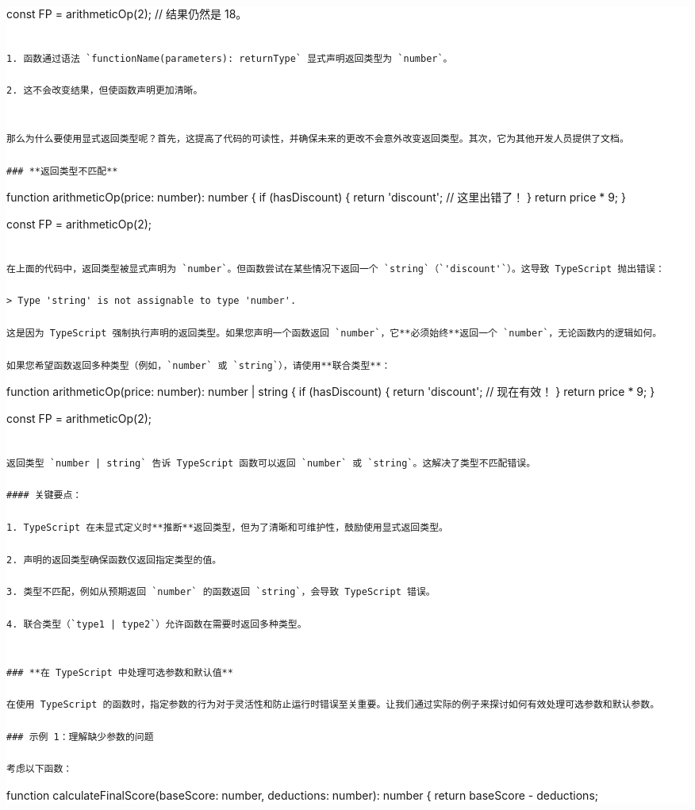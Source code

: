 const FP = arithmeticOp(2); // 结果仍然是 18。
```

1. 函数通过语法 `functionName(parameters): returnType` 显式声明返回类型为 `number`。
    
2. 这不会改变结果，但使函数声明更加清晰。
    

那么为什么要使用显式返回类型呢？首先，这提高了代码的可读性，并确保未来的更改不会意外改变返回类型。其次，它为其他开发人员提供了文档。

### **返回类型不匹配**

```
function arithmeticOp(price: number): number {
  if (hasDiscount) {
    return 'discount'; // 这里出错了！
  }
  return price * 9;
}

const FP = arithmeticOp(2);
```

在上面的代码中，返回类型被显式声明为 `number`。但函数尝试在某些情况下返回一个 `string`（`'discount'`）。这导致 TypeScript 抛出错误：

> Type 'string' is not assignable to type 'number'.

这是因为 TypeScript 强制执行声明的返回类型。如果您声明一个函数返回 `number`，它**必须始终**返回一个 `number`，无论函数内的逻辑如何。

如果您希望函数返回多种类型（例如，`number` 或 `string`），请使用**联合类型**：

```
function arithmeticOp(price: number): number | string {
  if (hasDiscount) {
    return 'discount'; // 现在有效！
  }
  return price * 9;
}

const FP = arithmeticOp(2);
```

返回类型 `number | string` 告诉 TypeScript 函数可以返回 `number` 或 `string`。这解决了类型不匹配错误。

#### 关键要点：

1. TypeScript 在未显式定义时**推断**返回类型，但为了清晰和可维护性，鼓励使用显式返回类型。
    
2. 声明的返回类型确保函数仅返回指定类型的值。
    
3. 类型不匹配，例如从预期返回 `number` 的函数返回 `string`，会导致 TypeScript 错误。
    
4. 联合类型（`type1 | type2`）允许函数在需要时返回多种类型。
    

### **在 TypeScript 中处理可选参数和默认值**

在使用 TypeScript 的函数时，指定参数的行为对于灵活性和防止运行时错误至关重要。让我们通过实际的例子来探讨如何有效处理可选参数和默认参数。

### 示例 1：理解缺少参数的问题

考虑以下函数：

```
function calculateFinalScore(baseScore: number, deductions: number): number {
  return baseScore - deductions;